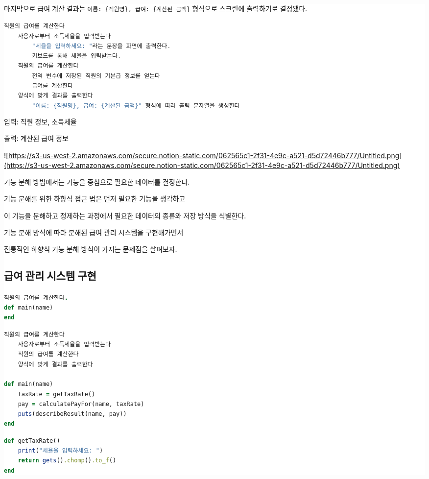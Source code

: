 마지막으로 급여 계산 결과는 `이름: {직원명}, 급여: {계산된 금액}` 형식으로 스크린에 출력하기로 결정됐다.

```java
직원의 급여를 계산한다
	사용자로부터 소득세율을 입력받는다
		"세율을 입력하세요: "라는 문장을 화면에 출력한다.
		키보드를 통해 세율을 입력받는다.
	직원의 급여를 계산한다
		전역 변수에 저장된 직원의 기본급 정보를 얻는다
		급여를 계산한다
	양식에 맞게 결과를 출력한다
		"이름: {직원명}, 급여: {계산된 금액}" 형식에 따라 출력 문자열을 생성한다
```

입력: 직원 정보, 소득세율

출력: 계산된 급여 정보

![https://s3-us-west-2.amazonaws.com/secure.notion-static.com/062565c1-2f31-4e9c-a521-d5d72446b777/Untitled.png](https://s3-us-west-2.amazonaws.com/secure.notion-static.com/062565c1-2f31-4e9c-a521-d5d72446b777/Untitled.png)

기능 분해 방법에서는 기능을 중심으로 필요한 데이터를 결정한다.

기능 분해를 위한 하향식 접근 법은 먼저 필요한 기능을 생각하고

이 기능을 분해하고 정제하는 과정에서 필요한 데이터의 종류와 저장 방식을 식별한다.

기능 분해 방식에 따라 분해된 급여 관리 시스템을 구현해가면서

전통적인 하향식 기능 분해 방식이 가지는 문제점을 살펴보자.

## 급여 관리 시스템 구현

```ruby
직원의 급여를 계산한다.
def main(name)
end
```

```ruby
직원의 급여를 계산한다
	사용자로부터 소득세율을 입력받는다
	직원의 급여를 계산한다
	양식에 맞게 결과를 출력한다

def main(name)
	taxRate = getTaxRate()
	pay = calculatePayFor(name, taxRate)
	puts(describeResult(name, pay))
end
```

```ruby
def getTaxRate()
	print("세율을 입력하세요: ")
	return gets().chomp().to_f()
end
```
